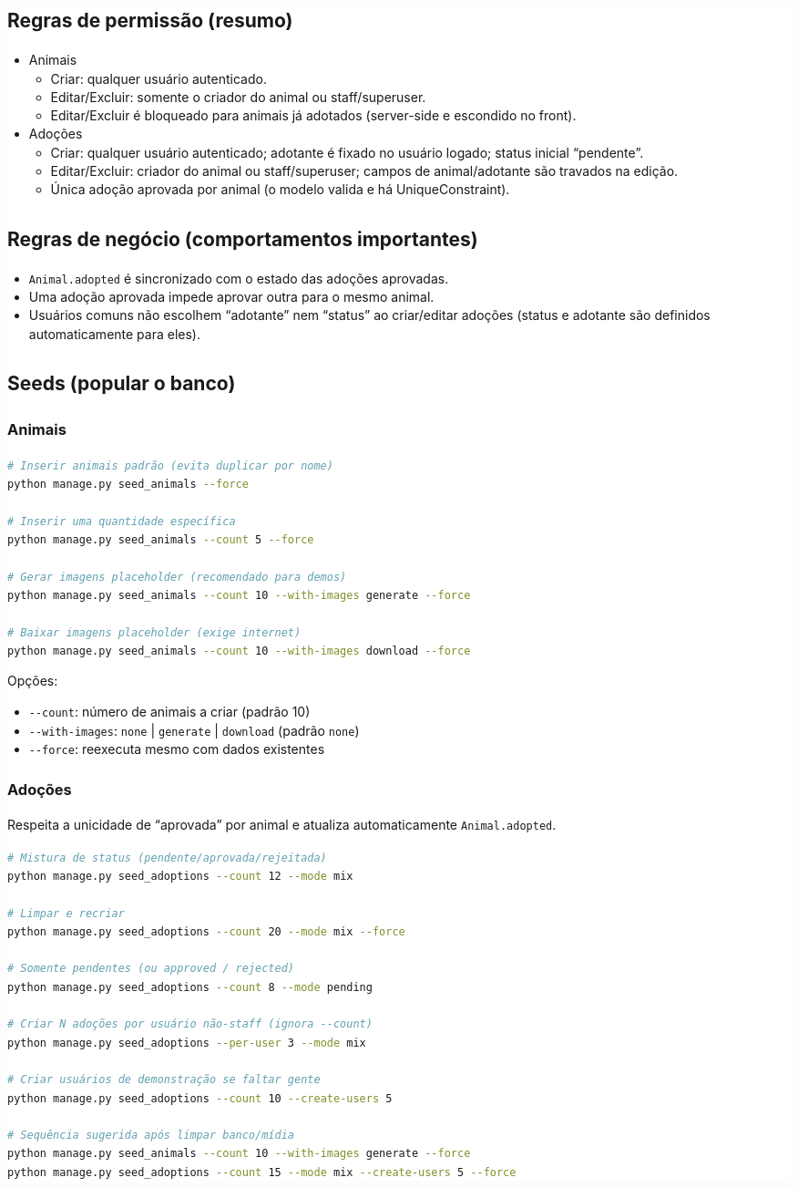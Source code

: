 ## Regras de permissão (resumo)
- Animais
	- Criar: qualquer usuário autenticado.
	- Editar/Excluir: somente o criador do animal ou staff/superuser.
	- Editar/Excluir é bloqueado para animais já adotados (server-side e escondido no front).
- Adoções
	- Criar: qualquer usuário autenticado; adotante é fixado no usuário logado; status inicial “pendente”.
	- Editar/Excluir: criador do animal ou staff/superuser; campos de animal/adotante são travados na edição.
	- Única adoção aprovada por animal (o modelo valida e há UniqueConstraint).

## Regras de negócio (comportamentos importantes)
- `Animal.adopted` é sincronizado com o estado das adoções aprovadas.
- Uma adoção aprovada impede aprovar outra para o mesmo animal.
- Usuários comuns não escolhem “adotante” nem “status” ao criar/editar adoções (status e adotante são definidos automaticamente para eles).

## Seeds (popular o banco)

### Animais
```bash
# Inserir animais padrão (evita duplicar por nome)
python manage.py seed_animals --force

# Inserir uma quantidade específica
python manage.py seed_animals --count 5 --force

# Gerar imagens placeholder (recomendado para demos)
python manage.py seed_animals --count 10 --with-images generate --force

# Baixar imagens placeholder (exige internet)
python manage.py seed_animals --count 10 --with-images download --force
```
Opções:
- `--count`: número de animais a criar (padrão 10)
- `--with-images`: `none` | `generate` | `download` (padrão `none`)
- `--force`: reexecuta mesmo com dados existentes

### Adoções
Respeita a unicidade de “aprovada” por animal e atualiza automaticamente `Animal.adopted`.

```bash
# Mistura de status (pendente/aprovada/rejeitada)
python manage.py seed_adoptions --count 12 --mode mix

# Limpar e recriar
python manage.py seed_adoptions --count 20 --mode mix --force

# Somente pendentes (ou approved / rejected)
python manage.py seed_adoptions --count 8 --mode pending

# Criar N adoções por usuário não-staff (ignora --count)
python manage.py seed_adoptions --per-user 3 --mode mix

# Criar usuários de demonstração se faltar gente
python manage.py seed_adoptions --count 10 --create-users 5

# Sequência sugerida após limpar banco/mídia
python manage.py seed_animals --count 10 --with-images generate --force
python manage.py seed_adoptions --count 15 --mode mix --create-users 5 --force
```